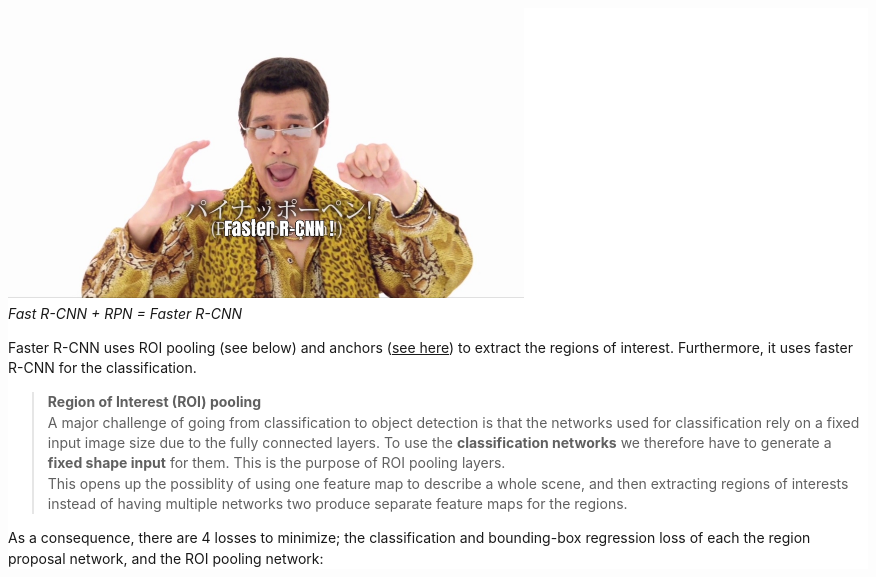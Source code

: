   <img src="./assets_summary_8_14/Hv6C31706895949.jpg" width=60%/> <br>
  <i>Fast R-CNN + RPN = Faster R-CNN</i>
</p>

Faster R-CNN uses ROI pooling (see below) and anchors ([see here](https://towardsdatascience.com/anchor-boxes-the-key-to-quality-object-detection-ddf9d612d4f9)) to extract the regions of interest. Furthermore, it uses faster R-CNN for the classification.

> **Region of Interest (ROI) pooling**  
> A major challenge of going from classification to object detection is that the networks used for classification rely on a fixed input image size due to the fully connected layers. To use the **classification networks** we therefore have to generate a **fixed shape input** for them. This is the purpose of ROI pooling layers.  
> This opens up the possiblity of using one feature map to describe a whole scene, and then extracting regions of interests instead of having multiple networks two produce separate feature maps for the regions.

As a consequence, there are 4 losses to minimize; the classification and bounding-box regression loss of each the region proposal network, and the ROI pooling network:

<p align="middle">